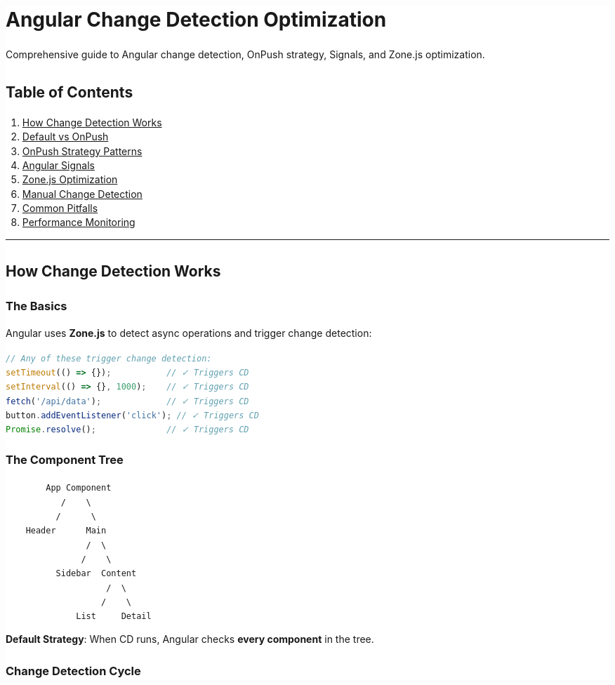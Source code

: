 # Angular Change Detection Optimization

Comprehensive guide to Angular change detection, OnPush strategy, Signals, and Zone.js optimization.

## Table of Contents

1. [How Change Detection Works](#how-change-detection-works)
2. [Default vs OnPush](#default-vs-onpush)
3. [OnPush Strategy Patterns](#onpush-strategy-patterns)
4. [Angular Signals](#angular-signals)
5. [Zone.js Optimization](#zonejs-optimization)
6. [Manual Change Detection](#manual-change-detection)
7. [Common Pitfalls](#common-pitfalls)
8. [Performance Monitoring](#performance-monitoring)

---

## How Change Detection Works

### The Basics

Angular uses **Zone.js** to detect async operations and trigger change detection:

```typescript
// Any of these trigger change detection:
setTimeout(() => {});           // ✓ Triggers CD
setInterval(() => {}, 1000);    // ✓ Triggers CD
fetch('/api/data');             // ✓ Triggers CD
button.addEventListener('click'); // ✓ Triggers CD
Promise.resolve();              // ✓ Triggers CD
```

### The Component Tree

```
        App Component
           /    \
          /      \
    Header      Main
                /  \
               /    \
          Sidebar  Content
                    /  \
                   /    \
              List     Detail
```

**Default Strategy**: When CD runs, Angular checks **every component** in the tree.

### Change Detection Cycle
